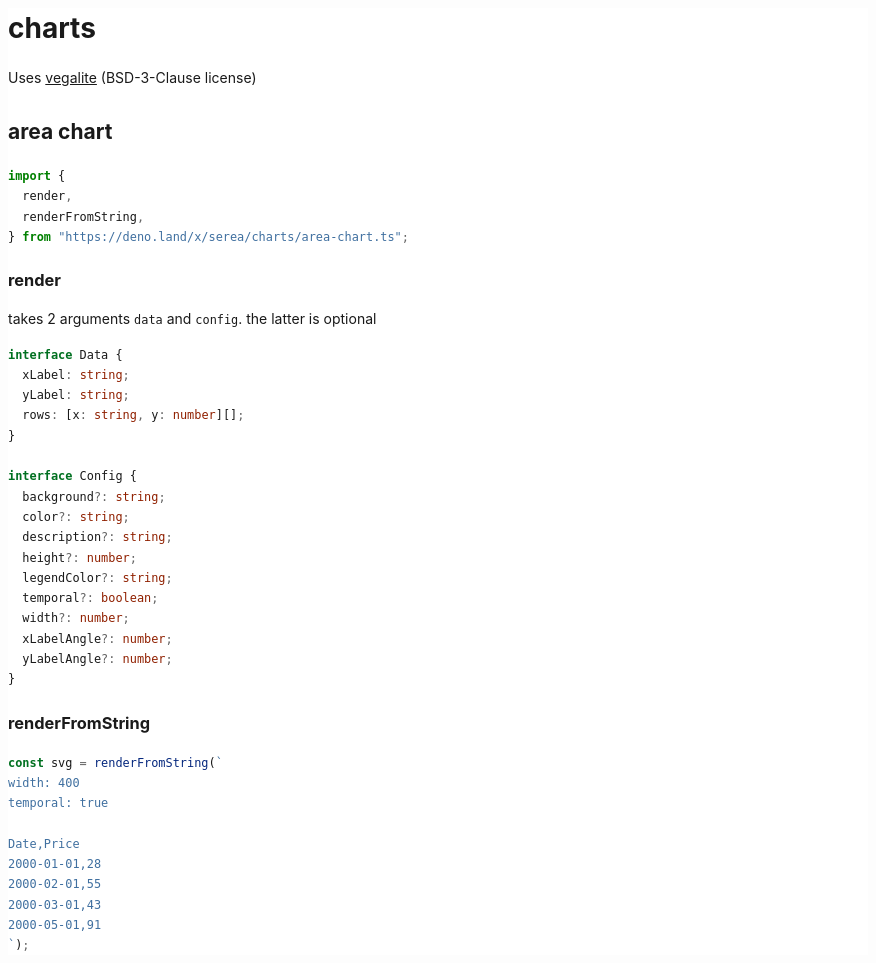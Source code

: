 # charts

Uses [vegalite](https://vega.github.io/vega-lite/) (BSD-3-Clause license)

## area chart

```ts
import {
  render,
  renderFromString,
} from "https://deno.land/x/serea/charts/area-chart.ts";
```

### render

takes 2 arguments `data` and `config`. the latter is optional

```ts
interface Data {
  xLabel: string;
  yLabel: string;
  rows: [x: string, y: number][];
}

interface Config {
  background?: string;
  color?: string;
  description?: string;
  height?: number;
  legendColor?: string;
  temporal?: boolean;
  width?: number;
  xLabelAngle?: number;
  yLabelAngle?: number;
}
```

### renderFromString

```ts
const svg = renderFromString(`
width: 400
temporal: true

Date,Price
2000-01-01,28
2000-02-01,55
2000-03-01,43
2000-05-01,91
`);
```
